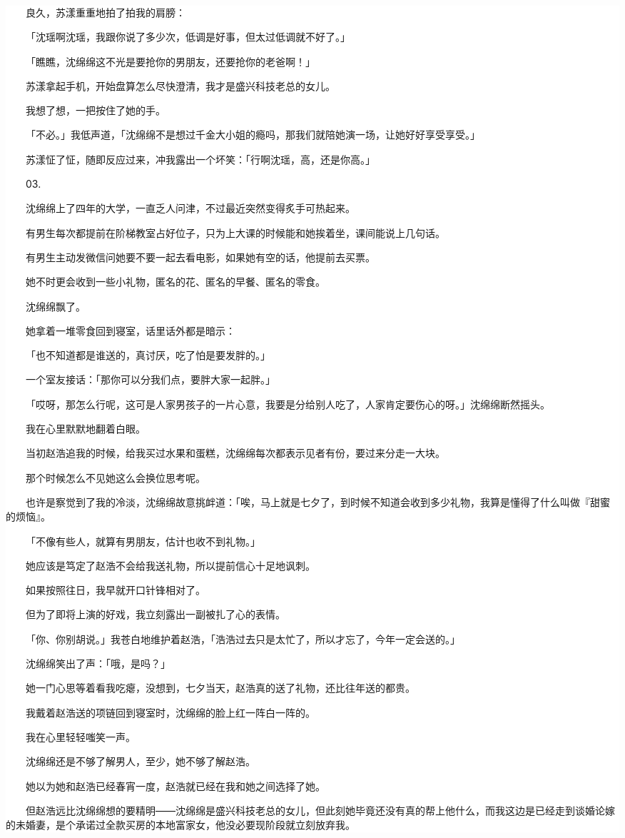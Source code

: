 &emsp;&emsp;良久，苏漾重重地拍了拍我的肩膀：  
  
&emsp;&emsp;「沈瑶啊沈瑶，我跟你说了多少次，低调是好事，但太过低调就不好了。」  
  
&emsp;&emsp;「瞧瞧，沈绵绵这不光是要抢你的男朋友，还要抢你的老爸啊！」  
  
&emsp;&emsp;苏漾拿起手机，开始盘算怎么尽快澄清，我才是盛兴科技老总的女儿。  
  
&emsp;&emsp;我想了想，一把按住了她的手。  
  
&emsp;&emsp;「不必。」我低声道，「沈绵绵不是想过千金大小姐的瘾吗，那我们就陪她演一场，让她好好享受享受。」  
  
&emsp;&emsp;苏漾怔了怔，随即反应过来，冲我露出一个坏笑：「行啊沈瑶，高，还是你高。」  
  
&emsp;&emsp;03.  
  
&emsp;&emsp;沈绵绵上了四年的大学，一直乏人问津，不过最近突然变得炙手可热起来。  
  
&emsp;&emsp;有男生每次都提前在阶梯教室占好位子，只为上大课的时候能和她挨着坐，课间能说上几句话。  
  
&emsp;&emsp;有男生主动发微信问她要不要一起去看电影，如果她有空的话，他提前去买票。  
  
&emsp;&emsp;她不时更会收到一些小礼物，匿名的花、匿名的早餐、匿名的零食。  
  
&emsp;&emsp;沈绵绵飘了。  
  
&emsp;&emsp;她拿着一堆零食回到寝室，话里话外都是暗示：  
  
&emsp;&emsp;「也不知道都是谁送的，真讨厌，吃了怕是要发胖的。」  
  
&emsp;&emsp;一个室友接话：「那你可以分我们点，要胖大家一起胖。」  
  
&emsp;&emsp;「哎呀，那怎么行呢，这可是人家男孩子的一片心意，我要是分给别人吃了，人家肯定要伤心的呀。」沈绵绵断然摇头。  
  
&emsp;&emsp;我在心里默默地翻着白眼。  
  
&emsp;&emsp;当初赵浩追我的时候，给我买过水果和蛋糕，沈绵绵每次都表示见者有份，要过来分走一大块。  
  
&emsp;&emsp;那个时候怎么不见她这么会换位思考呢。  
  
&emsp;&emsp;也许是察觉到了我的冷淡，沈绵绵故意挑衅道：「唉，马上就是七夕了，到时候不知道会收到多少礼物，我算是懂得了什么叫做『甜蜜的烦恼』。  
  
&emsp;&emsp;「不像有些人，就算有男朋友，估计也收不到礼物。」  
  
&emsp;&emsp;她应该是笃定了赵浩不会给我送礼物，所以提前信心十足地讽刺。  
  
&emsp;&emsp;如果按照往日，我早就开口针锋相对了。  
  
&emsp;&emsp;但为了即将上演的好戏，我立刻露出一副被扎了心的表情。  
  
&emsp;&emsp;「你、你别胡说。」我苍白地维护着赵浩，「浩浩过去只是太忙了，所以才忘了，今年一定会送的。」  
  
&emsp;&emsp;沈绵绵笑出了声：「哦，是吗？」  
  
&emsp;&emsp;她一门心思等着看我吃瘪，没想到，七夕当天，赵浩真的送了礼物，还比往年送的都贵。  
  
&emsp;&emsp;我戴着赵浩送的项链回到寝室时，沈绵绵的脸上红一阵白一阵的。  
  
&emsp;&emsp;我在心里轻轻嗤笑一声。  
  
&emsp;&emsp;沈绵绵还是不够了解男人，至少，她不够了解赵浩。  
  
&emsp;&emsp;她以为她和赵浩已经春宵一度，赵浩就已经在我和她之间选择了她。  
  
&emsp;&emsp;但赵浩远比沈绵绵想的要精明——沈绵绵是盛兴科技老总的女儿，但此刻她毕竟还没有真的帮上他什么，而我这边是已经走到谈婚论嫁的未婚妻，是个承诺过全款买房的本地富家女，他没必要现阶段就立刻放弃我。  
  